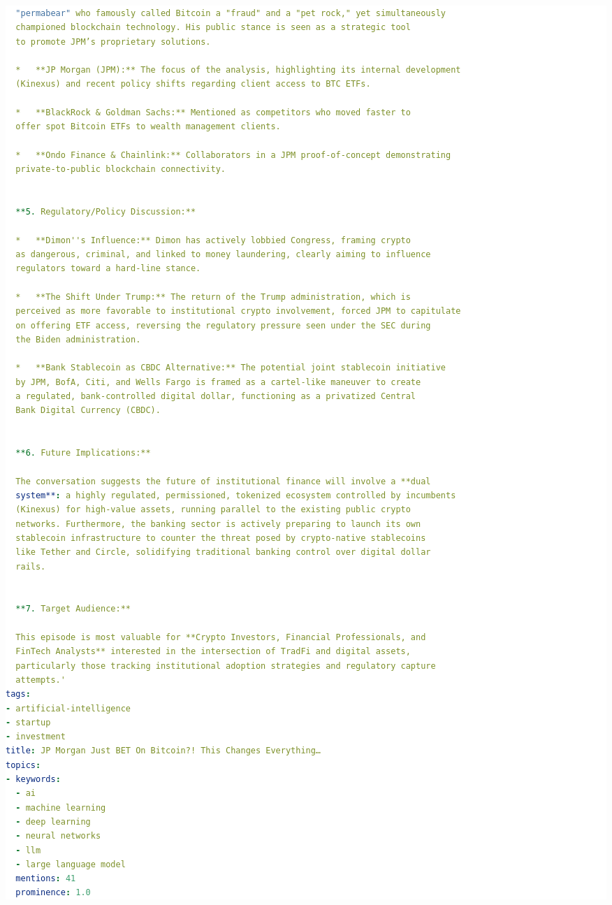 ```yaml
  "permabear" who famously called Bitcoin a "fraud" and a "pet rock," yet simultaneously
  championed blockchain technology. His public stance is seen as a strategic tool
  to promote JPM’s proprietary solutions.

  *   **JP Morgan (JPM):** The focus of the analysis, highlighting its internal development
  (Kinexus) and recent policy shifts regarding client access to BTC ETFs.

  *   **BlackRock & Goldman Sachs:** Mentioned as competitors who moved faster to
  offer spot Bitcoin ETFs to wealth management clients.

  *   **Ondo Finance & Chainlink:** Collaborators in a JPM proof-of-concept demonstrating
  private-to-public blockchain connectivity.


  **5. Regulatory/Policy Discussion:**

  *   **Dimon''s Influence:** Dimon has actively lobbied Congress, framing crypto
  as dangerous, criminal, and linked to money laundering, clearly aiming to influence
  regulators toward a hard-line stance.

  *   **The Shift Under Trump:** The return of the Trump administration, which is
  perceived as more favorable to institutional crypto involvement, forced JPM to capitulate
  on offering ETF access, reversing the regulatory pressure seen under the SEC during
  the Biden administration.

  *   **Bank Stablecoin as CBDC Alternative:** The potential joint stablecoin initiative
  by JPM, BofA, Citi, and Wells Fargo is framed as a cartel-like maneuver to create
  a regulated, bank-controlled digital dollar, functioning as a privatized Central
  Bank Digital Currency (CBDC).


  **6. Future Implications:**

  The conversation suggests the future of institutional finance will involve a **dual
  system**: a highly regulated, permissioned, tokenized ecosystem controlled by incumbents
  (Kinexus) for high-value assets, running parallel to the existing public crypto
  networks. Furthermore, the banking sector is actively preparing to launch its own
  stablecoin infrastructure to counter the threat posed by crypto-native stablecoins
  like Tether and Circle, solidifying traditional banking control over digital dollar
  rails.


  **7. Target Audience:**

  This episode is most valuable for **Crypto Investors, Financial Professionals, and
  FinTech Analysts** interested in the intersection of TradFi and digital assets,
  particularly those tracking institutional adoption strategies and regulatory capture
  attempts.'
tags:
- artificial-intelligence
- startup
- investment
title: JP Morgan Just BET On Bitcoin?! This Changes Everything…
topics:
- keywords:
  - ai
  - machine learning
  - deep learning
  - neural networks
  - llm
  - large language model
  mentions: 41
  prominence: 1.0
```